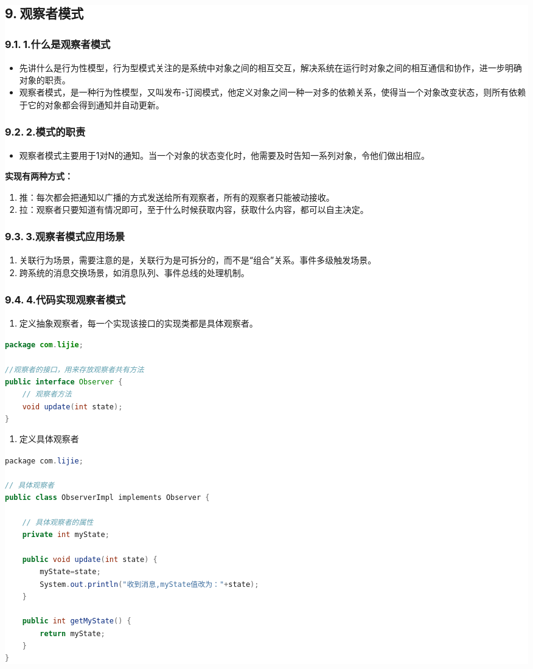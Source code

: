 ```typescript

```

##  9. <a name='-1'></a>观察者模式

###  9.1. <a name='-1'></a>1.什么是观察者模式

- 先讲什么是行为性模型，行为型模式关注的是系统中对象之间的相互交互，解决系统在运行时对象之间的相互通信和协作，进一步明确对象的职责。
- 观察者模式，是一种行为性模型，又叫发布-订阅模式，他定义对象之间一种一对多的依赖关系，使得当一个对象改变状态，则所有依赖于它的对象都会得到通知并自动更新。

###  9.2. <a name='-1'></a>2.模式的职责

- 观察者模式主要用于1对N的通知。当一个对象的状态变化时，他需要及时告知一系列对象，令他们做出相应。

**实现有两种方式：**

1. 推：每次都会把通知以广播的方式发送给所有观察者，所有的观察者只能被动接收。
2. 拉：观察者只要知道有情况即可，至于什么时候获取内容，获取什么内容，都可以自主决定。

###  9.3. <a name='-1'></a>3.观察者模式应用场景

1. 关联行为场景，需要注意的是，关联行为是可拆分的，而不是“组合”关系。事件多级触发场景。
2. 跨系统的消息交换场景，如消息队列、事件总线的处理机制。

###  9.4. <a name='-1'></a>4.代码实现观察者模式

1. 定义抽象观察者，每一个实现该接口的实现类都是具体观察者。

```java
package com.lijie;

//观察者的接口，用来存放观察者共有方法
public interface Observer {
    // 观察者方法
    void update(int state);
}

```

1. 定义具体观察者

```csharp
package com.lijie;

// 具体观察者
public class ObserverImpl implements Observer {

    // 具体观察者的属性
    private int myState;

    public void update(int state) {
        myState=state;
        System.out.println("收到消息,myState值改为："+state);
    }

    public int getMyState() {
        return myState;
    }
}

```
